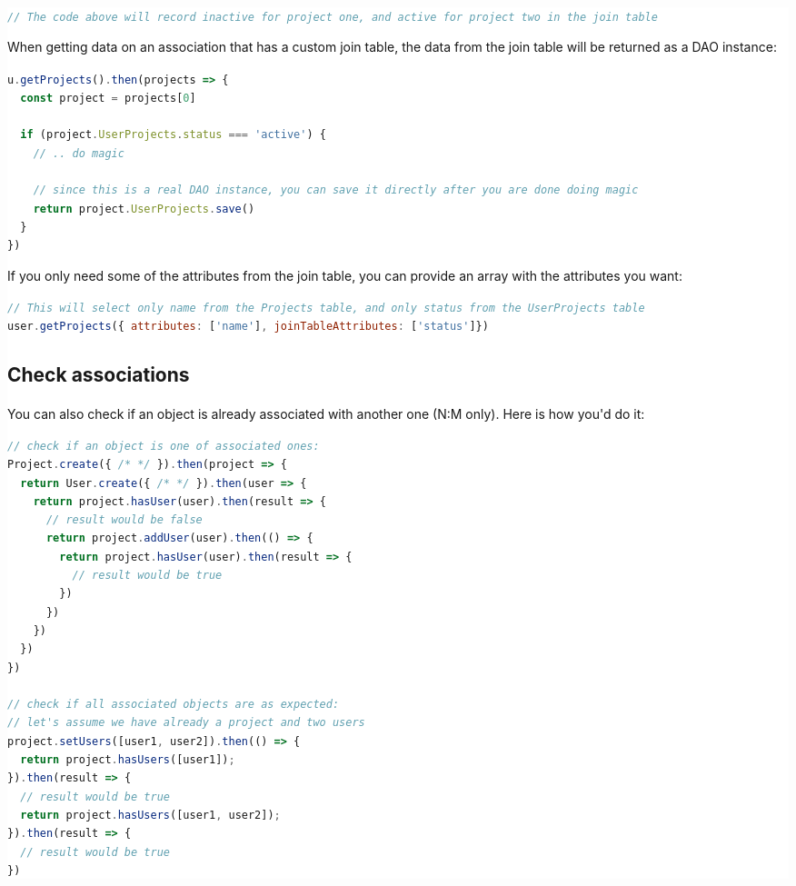 ```js
// The code above will record inactive for project one, and active for project two in the join table
```

When getting data on an association that has a custom join table, the data from the join table will be returned as a DAO instance:

```js
u.getProjects().then(projects => {
  const project = projects[0]

  if (project.UserProjects.status === 'active') {
    // .. do magic

    // since this is a real DAO instance, you can save it directly after you are done doing magic
    return project.UserProjects.save()
  }
})
```

If you only need some of the attributes from the join table, you can provide an array with the attributes you want:

```js
// This will select only name from the Projects table, and only status from the UserProjects table
user.getProjects({ attributes: ['name'], joinTableAttributes: ['status']})
```

## Check associations

You can also check if an object is already associated with another one (N:M only). Here is how you'd do it:

```js
// check if an object is one of associated ones:
Project.create({ /* */ }).then(project => {
  return User.create({ /* */ }).then(user => {
    return project.hasUser(user).then(result => {
      // result would be false
      return project.addUser(user).then(() => {
        return project.hasUser(user).then(result => {
          // result would be true
        })
      })
    })
  })
})

// check if all associated objects are as expected:
// let's assume we have already a project and two users
project.setUsers([user1, user2]).then(() => {
  return project.hasUsers([user1]);
}).then(result => {
  // result would be true
  return project.hasUsers([user1, user2]);
}).then(result => {
  // result would be true
})
```


[0]: https://www.npmjs.org/package/inflection